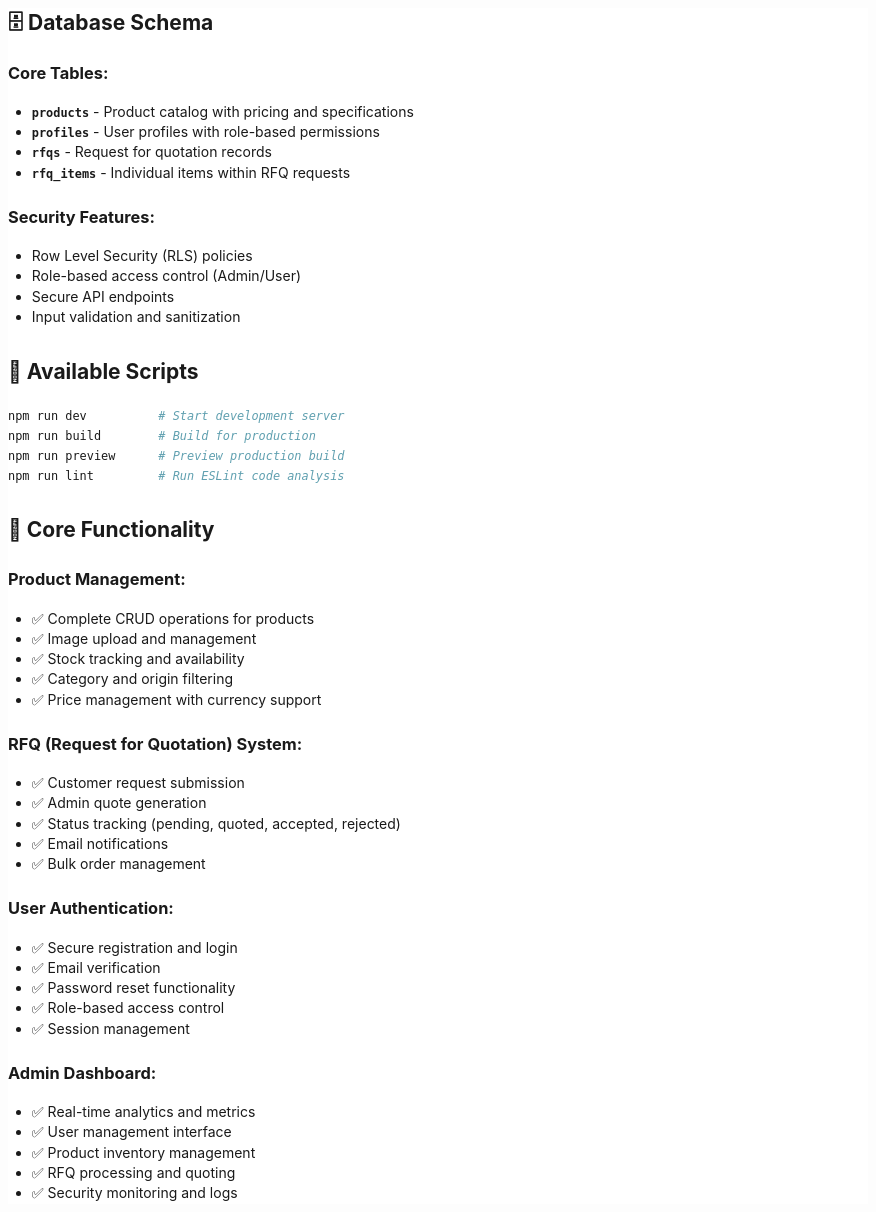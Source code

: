 ## 🗄️ Database Schema

### Core Tables:
- **`products`** - Product catalog with pricing and specifications
- **`profiles`** - User profiles with role-based permissions
- **`rfqs`** - Request for quotation records
- **`rfq_items`** - Individual items within RFQ requests

### Security Features:
- Row Level Security (RLS) policies
- Role-based access control (Admin/User)
- Secure API endpoints
- Input validation and sanitization

## 🔧 Available Scripts

```bash
npm run dev          # Start development server
npm run build        # Build for production
npm run preview      # Preview production build
npm run lint         # Run ESLint code analysis
```

## 🎯 Core Functionality

### **Product Management:**
- ✅ Complete CRUD operations for products
- ✅ Image upload and management
- ✅ Stock tracking and availability
- ✅ Category and origin filtering
- ✅ Price management with currency support

### **RFQ (Request for Quotation) System:**
- ✅ Customer request submission
- ✅ Admin quote generation
- ✅ Status tracking (pending, quoted, accepted, rejected)
- ✅ Email notifications
- ✅ Bulk order management

### **User Authentication:**
- ✅ Secure registration and login
- ✅ Email verification
- ✅ Password reset functionality
- ✅ Role-based access control
- ✅ Session management

### **Admin Dashboard:**
- ✅ Real-time analytics and metrics
- ✅ User management interface
- ✅ Product inventory management
- ✅ RFQ processing and quoting
- ✅ Security monitoring and logs
